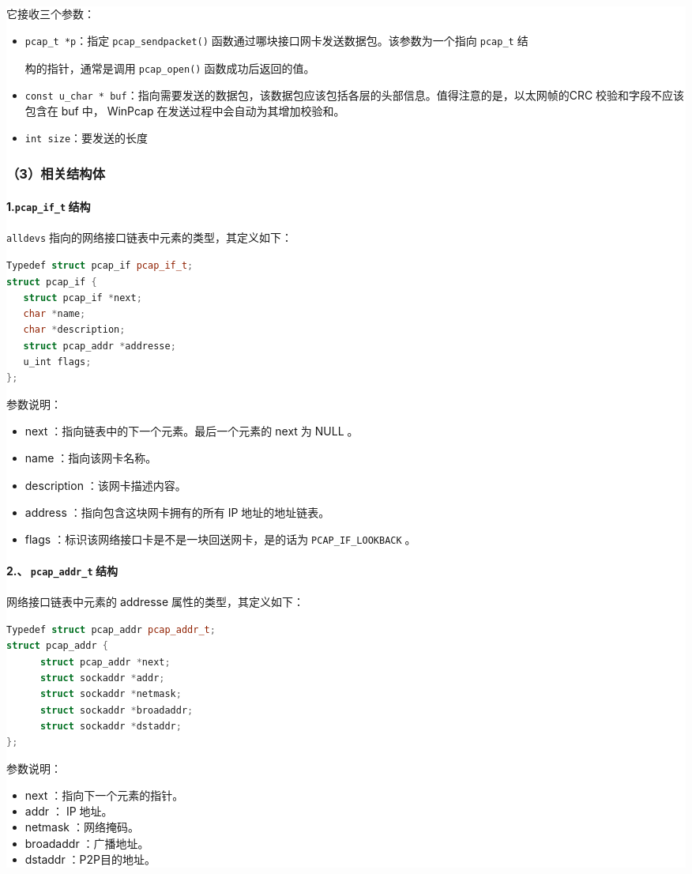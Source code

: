 它接收三个参数：

- `pcap_t *p`：指定 `pcap_sendpacket()` 函数通过哪块接口网卡发送数据包。该参数为一个指向 `pcap_t` 结

  构的指针，通常是调用 `pcap_open()` 函数成功后返回的值。

- `const u_char * buf`：指向需要发送的数据包，该数据包应该包括各层的头部信息。值得注意的是，以太网帧的CRC 校验和字段不应该包含在 buf 中， WinPcap 在发送过程中会自动为其增加校验和。

- `int size`：要发送的长度

### （3）相关结构体

#### 1.`pcap_if_t` **结构**

`alldevs` 指向的网络接口链表中元素的类型，其定义如下：

```c++
Typedef struct pcap_if pcap_if_t;
struct pcap_if {
   struct pcap_if *next;
   char *name;
   char *description;
   struct pcap_addr *addresse;
   u_int flags;
};
```

参数说明：

- next ：指向链表中的下一个元素。最后一个元素的 next 为 NULL 。

- name ：指向该网卡名称。

- description ：该网卡描述内容。

- address ：指向包含这块网卡拥有的所有 IP 地址的地址链表。

- flags ：标识该网络接口卡是不是一块回送网卡，是的话为 `PCAP_IF_LOOKBACK` 。

#### 2.**、** `pcap_addr_t` 结构

网络接口链表中元素的 addresse 属性的类型，其定义如下：

```C++
Typedef struct pcap_addr pcap_addr_t;
struct pcap_addr {
      struct pcap_addr *next;
      struct sockaddr *addr;
	  struct sockaddr *netmask;
	  struct sockaddr *broadaddr;
	  struct sockaddr *dstaddr;
};
```

参数说明：

- next ：指向下一个元素的指针。
- addr ： IP 地址。
- netmask ：网络掩码。
- broadaddr ：广播地址。
- dstaddr ：P2P目的地址。
